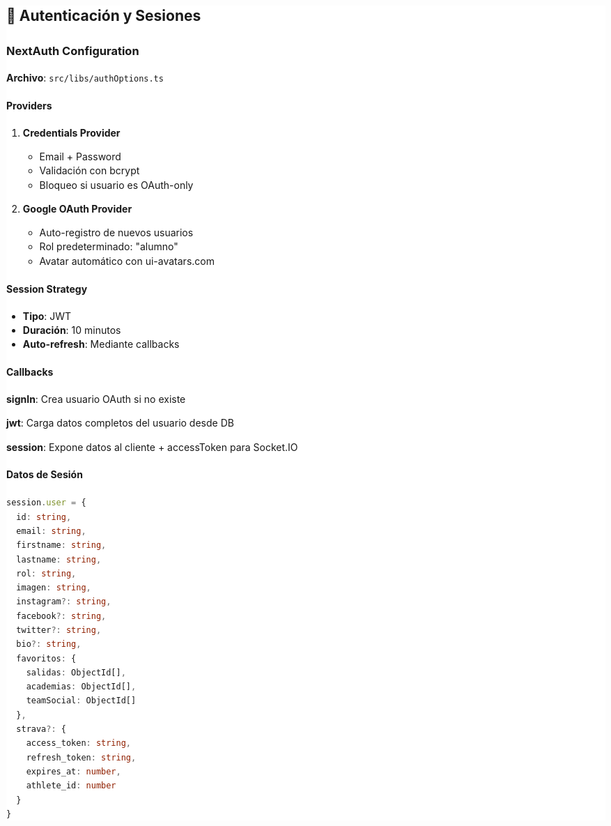 
## 🔐 Autenticación y Sesiones

### NextAuth Configuration

**Archivo**: `src/libs/authOptions.ts`

#### Providers

1. **Credentials Provider**
   - Email + Password
   - Validación con bcrypt
   - Bloqueo si usuario es OAuth-only

2. **Google OAuth Provider**
   - Auto-registro de nuevos usuarios
   - Rol predeterminado: "alumno"
   - Avatar automático con ui-avatars.com

#### Session Strategy

- **Tipo**: JWT
- **Duración**: 10 minutos
- **Auto-refresh**: Mediante callbacks

#### Callbacks

**signIn**: Crea usuario OAuth si no existe

**jwt**: Carga datos completos del usuario desde DB

**session**: Expone datos al cliente + accessToken para Socket.IO

#### Datos de Sesión

```typescript
session.user = {
  id: string,
  email: string,
  firstname: string,
  lastname: string,
  rol: string,
  imagen: string,
  instagram?: string,
  facebook?: string,
  twitter?: string,
  bio?: string,
  favoritos: {
    salidas: ObjectId[],
    academias: ObjectId[],
    teamSocial: ObjectId[]
  },
  strava?: {
    access_token: string,
    refresh_token: string,
    expires_at: number,
    athlete_id: number
  }
}
```
